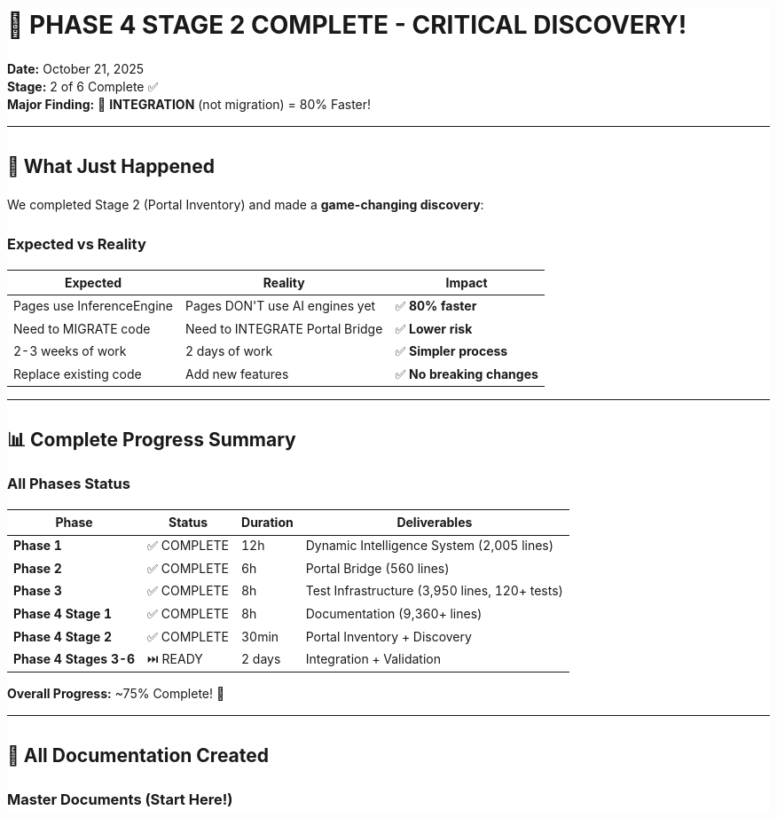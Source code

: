 # 🎉 PHASE 4 STAGE 2 COMPLETE - CRITICAL DISCOVERY!

**Date:** October 21, 2025  
**Stage:** 2 of 6 Complete ✅  
**Major Finding:** 🎯 **INTEGRATION** (not migration) = 80% Faster!

---

## 🚀 What Just Happened

We completed Stage 2 (Portal Inventory) and made a **game-changing discovery**:

### Expected vs Reality

| Expected | Reality | Impact |
|----------|---------|--------|
| Pages use InferenceEngine | Pages DON'T use AI engines yet | ✅ **80% faster** |
| Need to MIGRATE code | Need to INTEGRATE Portal Bridge | ✅ **Lower risk** |
| 2-3 weeks of work | 2 days of work | ✅ **Simpler process** |
| Replace existing code | Add new features | ✅ **No breaking changes** |

---

## 📊 Complete Progress Summary

### All Phases Status

| Phase | Status | Duration | Deliverables |
|-------|--------|----------|--------------|
| **Phase 1** | ✅ COMPLETE | 12h | Dynamic Intelligence System (2,005 lines) |
| **Phase 2** | ✅ COMPLETE | 6h | Portal Bridge (560 lines) |
| **Phase 3** | ✅ COMPLETE | 8h | Test Infrastructure (3,950 lines, 120+ tests) |
| **Phase 4 Stage 1** | ✅ COMPLETE | 8h | Documentation (9,360+ lines) |
| **Phase 4 Stage 2** | ✅ COMPLETE | 30min | Portal Inventory + Discovery |
| **Phase 4 Stages 3-6** | ⏭️ READY | 2 days | Integration + Validation |

**Overall Progress:** ~75% Complete! 🎯

---

## 📁 All Documentation Created

### Master Documents (Start Here!)
